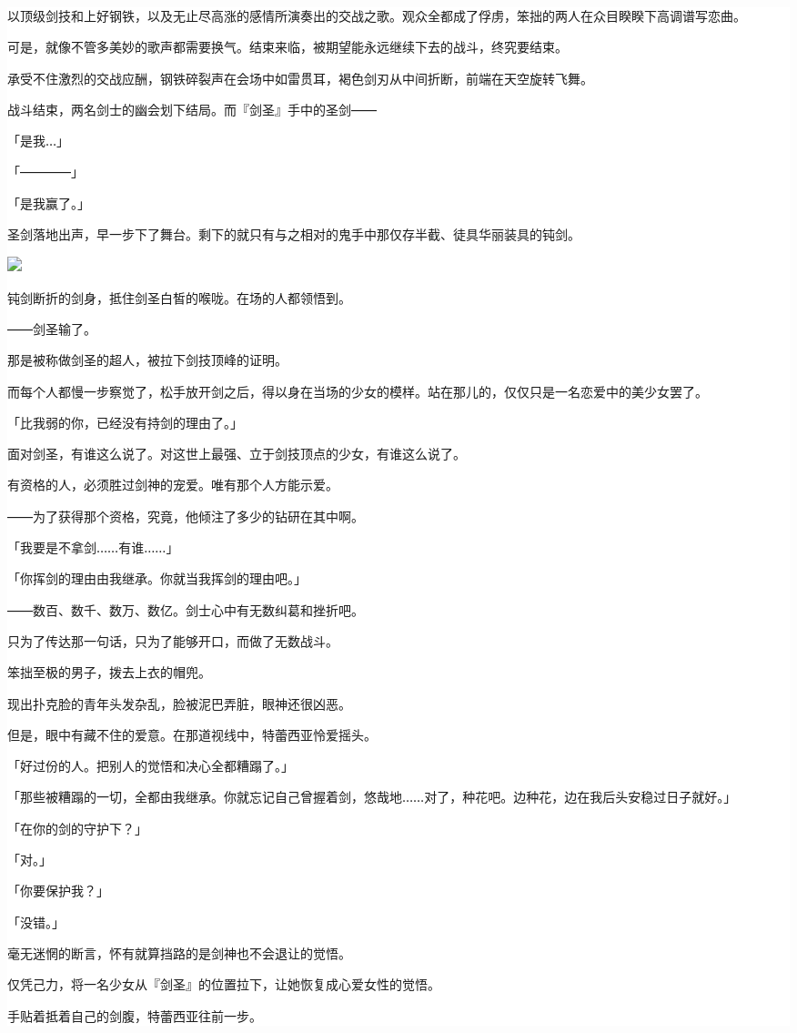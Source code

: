以顶级剑技和上好钢铁，以及无止尽高涨的感情所演奏出的交战之歌。观众全都成了俘虏，笨拙的两人在众目睽睽下高调谱写恋曲。

可是，就像不管多美妙的歌声都需要换气。结束来临，被期望能永远继续下去的战斗，终究要结束。

承受不住激烈的交战应酬，钢铁碎裂声在会场中如雷贯耳，褐色剑刃从中间折断，前端在天空旋转飞舞。

战斗结束，两名剑士的幽会划下结局。而『剑圣』手中的圣剑——

「是我…」

「————」

「是我赢了。」

圣剑落地出声，早一步下了舞台。剩下的就只有与之相对的鬼手中那仅存半截、徒具华丽装具的钝剑。

![](/res/imgs/article/chapter999/short04/10.jpg)

钝剑断折的剑身，抵住剑圣白皙的喉咙。在场的人都领悟到。

——剑圣输了。

那是被称做剑圣的超人，被拉下剑技顶峰的证明。

而每个人都慢一步察觉了，松手放开剑之后，得以身在当场的少女的模样。站在那儿的，仅仅只是一名恋爱中的美少女罢了。

「比我弱的你，已经没有持剑的理由了。」

面对剑圣，有谁这么说了。对这世上最强、立于剑技顶点的少女，有谁这么说了。

有资格的人，必须胜过剑神的宠爱。唯有那个人方能示爱。

——为了获得那个资格，究竟，他倾注了多少的钻研在其中啊。

「我要是不拿剑……有谁……」

「你挥剑的理由由我继承。你就当我挥剑的理由吧。」

——数百、数千、数万、数亿。剑士心中有无数纠葛和挫折吧。

只为了传达那一句话，只为了能够开口，而做了无数战斗。

笨拙至极的男子，拨去上衣的帽兜。

现出扑克脸的青年头发杂乱，脸被泥巴弄脏，眼神还很凶恶。

但是，眼中有藏不住的爱意。在那道视线中，特蕾西亚怜爱摇头。

「好过份的人。把别人的觉悟和决心全都糟蹋了。」

「那些被糟蹋的一切，全都由我继承。你就忘记自己曾握着剑，悠哉地……对了，种花吧。边种花，边在我后头安稳过日子就好。」

「在你的剑的守护下？」

「对。」

「你要保护我？」

「没错。」

毫无迷惘的断言，怀有就算挡路的是剑神也不会退让的觉悟。

仅凭己力，将一名少女从『剑圣』的位置拉下，让她恢复成心爱女性的觉悟。

手贴着抵着自己的剑腹，特蕾西亚往前一步。
